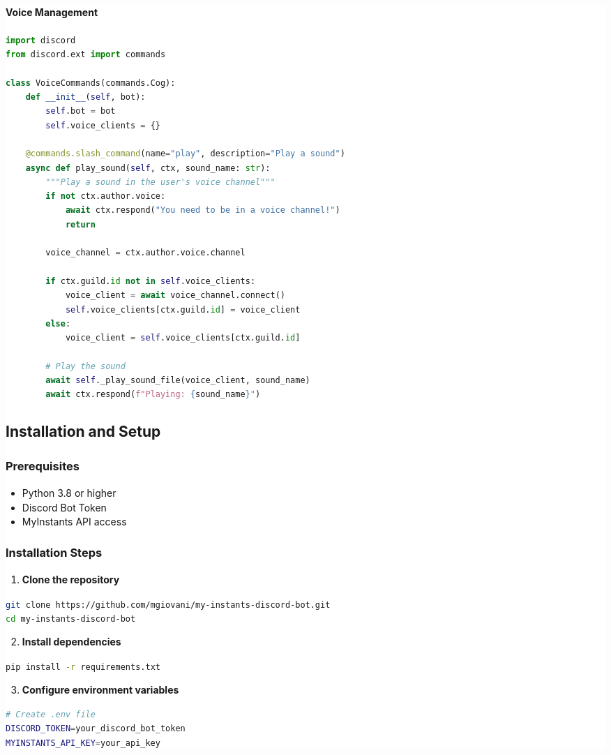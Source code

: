 #### Voice Management
```python
import discord
from discord.ext import commands

class VoiceCommands(commands.Cog):
    def __init__(self, bot):
        self.bot = bot
        self.voice_clients = {}
    
    @commands.slash_command(name="play", description="Play a sound")
    async def play_sound(self, ctx, sound_name: str):
        """Play a sound in the user's voice channel"""
        if not ctx.author.voice:
            await ctx.respond("You need to be in a voice channel!")
            return
        
        voice_channel = ctx.author.voice.channel
        
        if ctx.guild.id not in self.voice_clients:
            voice_client = await voice_channel.connect()
            self.voice_clients[ctx.guild.id] = voice_client
        else:
            voice_client = self.voice_clients[ctx.guild.id]
        
        # Play the sound
        await self._play_sound_file(voice_client, sound_name)
        await ctx.respond(f"Playing: {sound_name}")
```

## Installation and Setup

### Prerequisites
- Python 3.8 or higher
- Discord Bot Token
- MyInstants API access

### Installation Steps

1. **Clone the repository**
```bash
git clone https://github.com/mgiovani/my-instants-discord-bot.git
cd my-instants-discord-bot
```

2. **Install dependencies**
```bash
pip install -r requirements.txt
```

3. **Configure environment variables**
```bash
# Create .env file
DISCORD_TOKEN=your_discord_bot_token
MYINSTANTS_API_KEY=your_api_key
```
